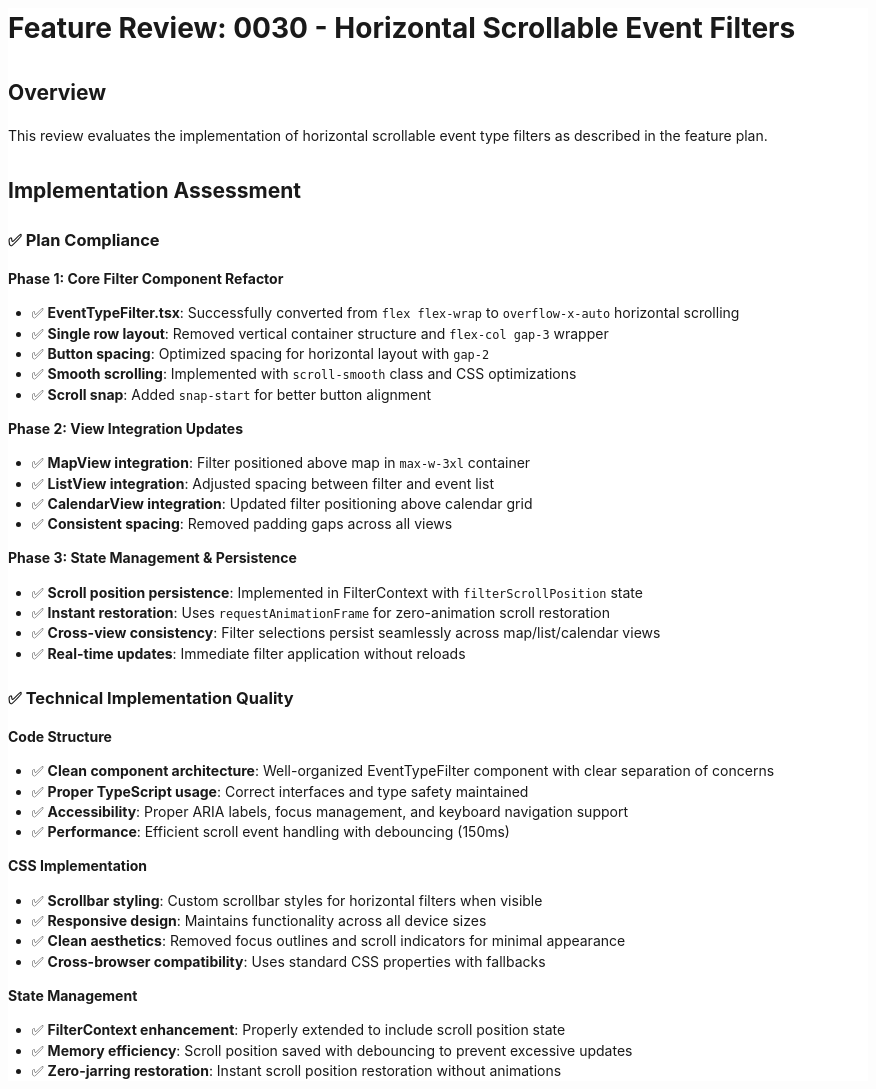 # Feature Review: 0030 - Horizontal Scrollable Event Filters

## Overview
This review evaluates the implementation of horizontal scrollable event type filters as described in the feature plan.

## Implementation Assessment

### ✅ **Plan Compliance**

**Phase 1: Core Filter Component Refactor**
- ✅ **EventTypeFilter.tsx**: Successfully converted from `flex flex-wrap` to `overflow-x-auto` horizontal scrolling
- ✅ **Single row layout**: Removed vertical container structure and `flex-col gap-3` wrapper
- ✅ **Button spacing**: Optimized spacing for horizontal layout with `gap-2`
- ✅ **Smooth scrolling**: Implemented with `scroll-smooth` class and CSS optimizations
- ✅ **Scroll snap**: Added `snap-start` for better button alignment

**Phase 2: View Integration Updates**
- ✅ **MapView integration**: Filter positioned above map in `max-w-3xl` container
- ✅ **ListView integration**: Adjusted spacing between filter and event list
- ✅ **CalendarView integration**: Updated filter positioning above calendar grid
- ✅ **Consistent spacing**: Removed padding gaps across all views

**Phase 3: State Management & Persistence**
- ✅ **Scroll position persistence**: Implemented in FilterContext with `filterScrollPosition` state
- ✅ **Instant restoration**: Uses `requestAnimationFrame` for zero-animation scroll restoration
- ✅ **Cross-view consistency**: Filter selections persist seamlessly across map/list/calendar views
- ✅ **Real-time updates**: Immediate filter application without reloads

### ✅ **Technical Implementation Quality**

**Code Structure**
- ✅ **Clean component architecture**: Well-organized EventTypeFilter component with clear separation of concerns
- ✅ **Proper TypeScript usage**: Correct interfaces and type safety maintained
- ✅ **Accessibility**: Proper ARIA labels, focus management, and keyboard navigation support
- ✅ **Performance**: Efficient scroll event handling with debouncing (150ms)

**CSS Implementation**
- ✅ **Scrollbar styling**: Custom scrollbar styles for horizontal filters when visible
- ✅ **Responsive design**: Maintains functionality across all device sizes
- ✅ **Clean aesthetics**: Removed focus outlines and scroll indicators for minimal appearance
- ✅ **Cross-browser compatibility**: Uses standard CSS properties with fallbacks

**State Management**
- ✅ **FilterContext enhancement**: Properly extended to include scroll position state
- ✅ **Memory efficiency**: Scroll position saved with debouncing to prevent excessive updates
- ✅ **Zero-jarring restoration**: Instant scroll position restoration without animations
